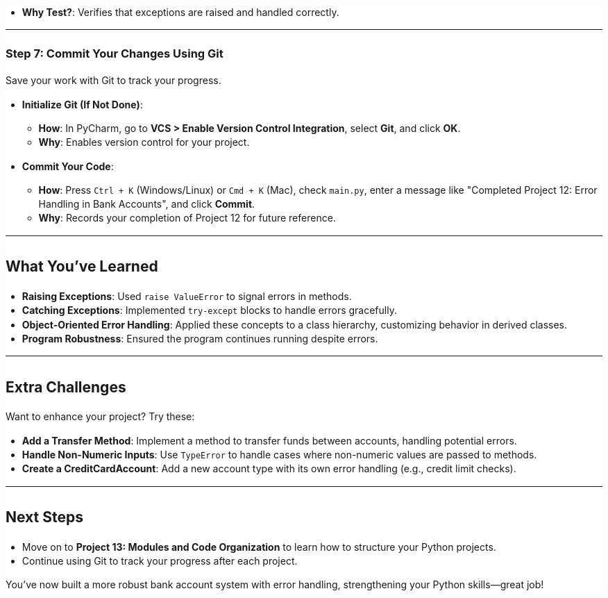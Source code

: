 - **Why Test?**: Verifies that exceptions are raised and handled correctly.

---

### Step 7: Commit Your Changes Using Git
Save your work with Git to track your progress.

- **Initialize Git (If Not Done)**:  
  - **How**: In PyCharm, go to **VCS > Enable Version Control Integration**, select **Git**, and click **OK**.  
  - **Why**: Enables version control for your project.

- **Commit Your Code**:  
  - **How**: Press `Ctrl + K` (Windows/Linux) or `Cmd + K` (Mac), check `main.py`, enter a message like "Completed Project 12: Error Handling in Bank Accounts", and click **Commit**.  
  - **Why**: Records your completion of Project 12 for future reference.

---

## What You’ve Learned
- **Raising Exceptions**: Used `raise ValueError` to signal errors in methods.  
- **Catching Exceptions**: Implemented `try-except` blocks to handle errors gracefully.  
- **Object-Oriented Error Handling**: Applied these concepts to a class hierarchy, customizing behavior in derived classes.  
- **Program Robustness**: Ensured the program continues running despite errors.

---

## Extra Challenges
Want to enhance your project? Try these:  
- **Add a Transfer Method**: Implement a method to transfer funds between accounts, handling potential errors.  
- **Handle Non-Numeric Inputs**: Use `TypeError` to handle cases where non-numeric values are passed to methods.  
- **Create a CreditCardAccount**: Add a new account type with its own error handling (e.g., credit limit checks).

---

## Next Steps
- Move on to **Project 13: Modules and Code Organization** to learn how to structure your Python projects.  
- Continue using Git to track your progress after each project.

You’ve now built a more robust bank account system with error handling, strengthening your Python skills—great job!